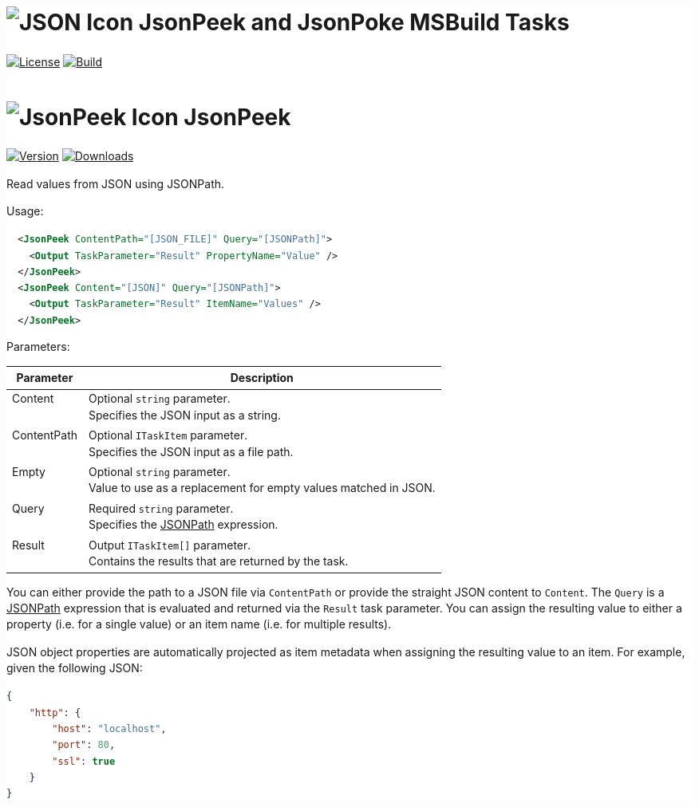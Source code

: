 ![JSON Icon](assets/img/json.png) JsonPeek and JsonPoke MSBuild Tasks
============

[![License](https://img.shields.io/github/license/devlooped/json.svg?color=blue)](https://github.com/devlooped/json/blob/main/license.txt)
[![Build](https://github.com/devlooped/json/workflows/build/badge.svg?branch=main)](https://github.com/devlooped/json/actions)

![JsonPeek Icon](assets/img/jsonpeek.png) JsonPeek
============

[![Version](https://img.shields.io/nuget/vpre/JsonPeek.svg?color=royalblue)](https://www.nuget.org/packages/JsonPeek)
[![Downloads](https://img.shields.io/nuget/dt/JsonPeek.svg?color=green)](https://www.nuget.org/packages/JsonPeek)


Read values from JSON using JSONPath.

Usage:

```xml
  <JsonPeek ContentPath="[JSON_FILE]" Query="[JSONPath]">
    <Output TaskParameter="Result" PropertyName="Value" />
  </JsonPeek>
  <JsonPeek Content="[JSON]" Query="[JSONPath]">
    <Output TaskParameter="Result" ItemName="Values" />
  </JsonPeek>
```

Parameters:

| Parameter   | Description                                                                                                    |
| ----------- | -------------------------------------------------------------------------------------------------------------- |
| Content     | Optional `string` parameter.<br/>Specifies the JSON input as a string.                                         |
| ContentPath | Optional `ITaskItem` parameter.<br/>Specifies the JSON input as a file path.                                   |
| Empty       | Optional `string` parameter.<br/>Value to use as a replacement for empty values matched in JSON.               |
| Query       | Required `string` parameter.<br/>Specifies the [JSONPath](https://goessner.net/articles/JsonPath/) expression. |
| Result      | Output `ITaskItem[]` parameter.<br/>Contains the results that are returned by the task.                        |

You can either provide the path to a JSON file via `ContentPath` or 
provide the straight JSON content to `Content`. The `Query` is a 
[JSONPath](https://goessner.net/articles/JsonPath/) expression that is evaluated 
and returned via the `Result` task parameter. You can assign the resulting 
value to either a property (i.e. for a single value) or an item name (i.e. 
for multiple results).

JSON object properties are automatically projected as item metadata when 
assigning the resulting value to an item. For example, given the following JSON:

```JSON
{
    "http": {
        "host": "localhost",
        "port": 80,
        "ssl": true
    }
}
```
